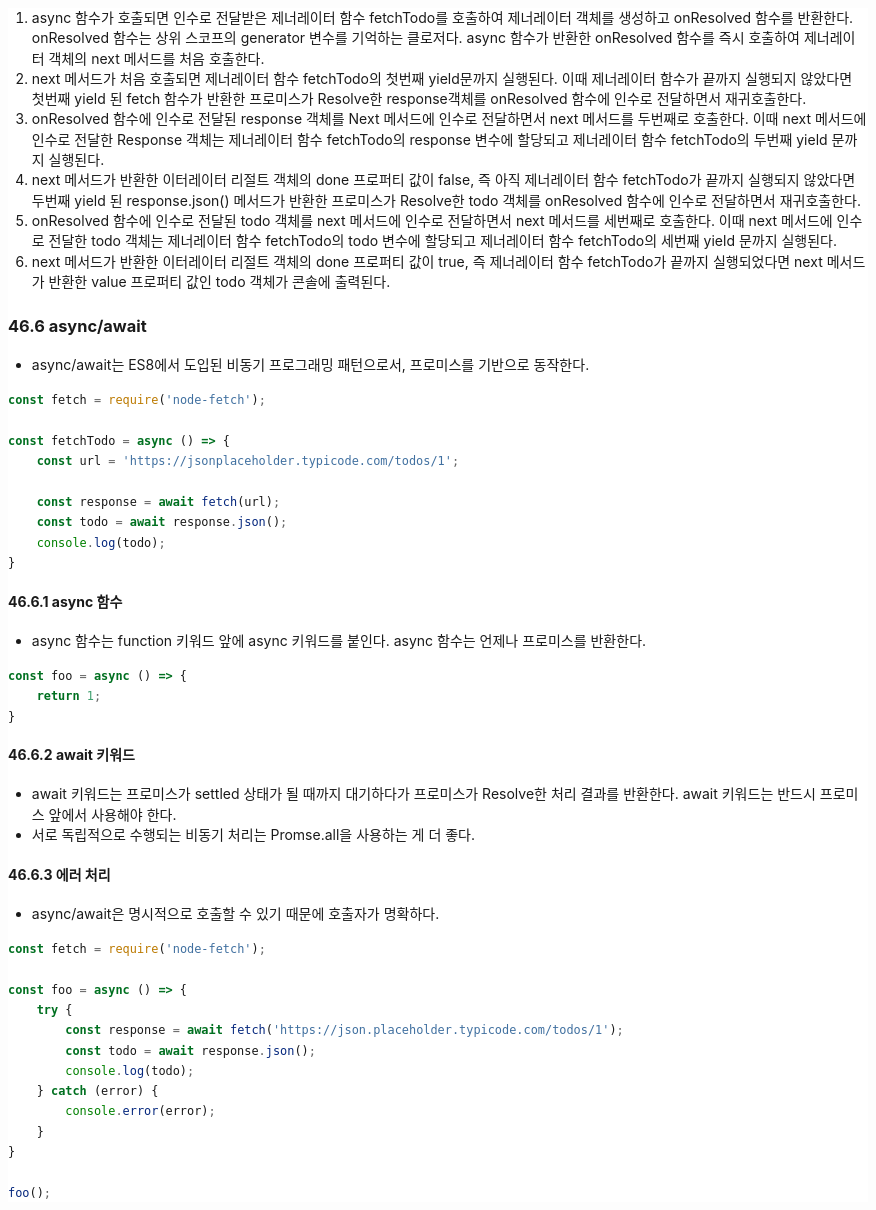 1. async 함수가 호출되면 인수로 전달받은 제너레이터 함수 fetchTodo를 호출하여 제너레이터 객체를 생성하고 onResolved 함수를 반환한다. onResolved 함수는 상위 스코프의 generator 변수를 기억하는 클로저다. async 함수가 반환한 onResolved 함수를 즉시 호출하여 제너레이터 객체의 next 메서드를 처음 호출한다.
2. next 메서드가 처음 호출되면 제너레이터 함수 fetchTodo의 첫번째 yield문까지 실행된다. 이때 제너레이터 함수가 끝까지 실행되지 않았다면 첫번째 yield 된 fetch 함수가 반환한 프로미스가 Resolve한 response객체를 onResolved 함수에 인수로 전달하면서 재귀호출한다.
3. onResolved 함수에 인수로 전달된 response 객체를 Next 메서드에 인수로 전달하면서 next 메서드를 두번째로 호출한다. 이때 next 메서드에 인수로 전달한 Response 객체는 제너레이터 함수 fetchTodo의 response 변수에 할당되고 제너레이터 함수 fetchTodo의 두번째 yield 문까지 실행된다.
4. next 메서드가 반환한 이터레이터 리절트 객체의 done 프로퍼티 값이 false, 즉 아직 제너레이터 함수 fetchTodo가 끝까지 실행되지 않았다면 두번째 yield 된 response.json() 메서드가 반환한 프로미스가 Resolve한 todo 객체를 onResolved 함수에 인수로 전달하면서 재귀호출한다.
5. onResolved 함수에 인수로 전달된 todo 객체를 next 메서드에 인수로 전달하면서 next 메서드를 세번째로 호출한다. 이때 next 메서드에 인수로 전달한 todo 객체는 제너레이터 함수 fetchTodo의 todo 변수에 할당되고 제너레이터 함수 fetchTodo의 세번째 yield 문까지 실행된다.
6. next 메서드가 반환한 이터레이터 리절트 객체의 done 프로퍼티 값이 true, 즉 제너레이터 함수 fetchTodo가 끝까지 실행되었다면 next 메서드가 반환한 value 프로퍼티 값인 todo 객체가 콘솔에 출력된다.

### 46.6 async/await
- async/await는 ES8에서 도입된 비동기 프로그래밍 패턴으로서, 프로미스를 기반으로 동작한다.
```javascript
const fetch = require('node-fetch');

const fetchTodo = async () => {
    const url = 'https://jsonplaceholder.typicode.com/todos/1';
    
    const response = await fetch(url);
    const todo = await response.json();
    console.log(todo);
}
```

#### 46.6.1 async 함수
- async 함수는 function 키워드 앞에 async 키워드를 붙인다. async 함수는 언제나 프로미스를 반환한다.
```javascript
const foo = async () => {
    return 1;
}
```

#### 46.6.2 await 키워드
- await 키워드는 프로미스가 settled 상태가 될 때까지 대기하다가 프로미스가 Resolve한 처리 결과를 반환한다. await 키워드는 반드시 프로미스 앞에서 사용해야 한다.
- 서로 독립적으로 수행되는 비동기 처리는 Promse.all을 사용하는 게 더 좋다.

#### 46.6.3 에러 처리
- async/await은 명시적으로 호출할 수 있기 때문에 호출자가 명확하다.
```javascript
const fetch = require('node-fetch');

const foo = async () => {
    try {
        const response = await fetch('https://json.placeholder.typicode.com/todos/1');
        const todo = await response.json();
        console.log(todo);
    } catch (error) {
        console.error(error);
    }
}

foo();
```
